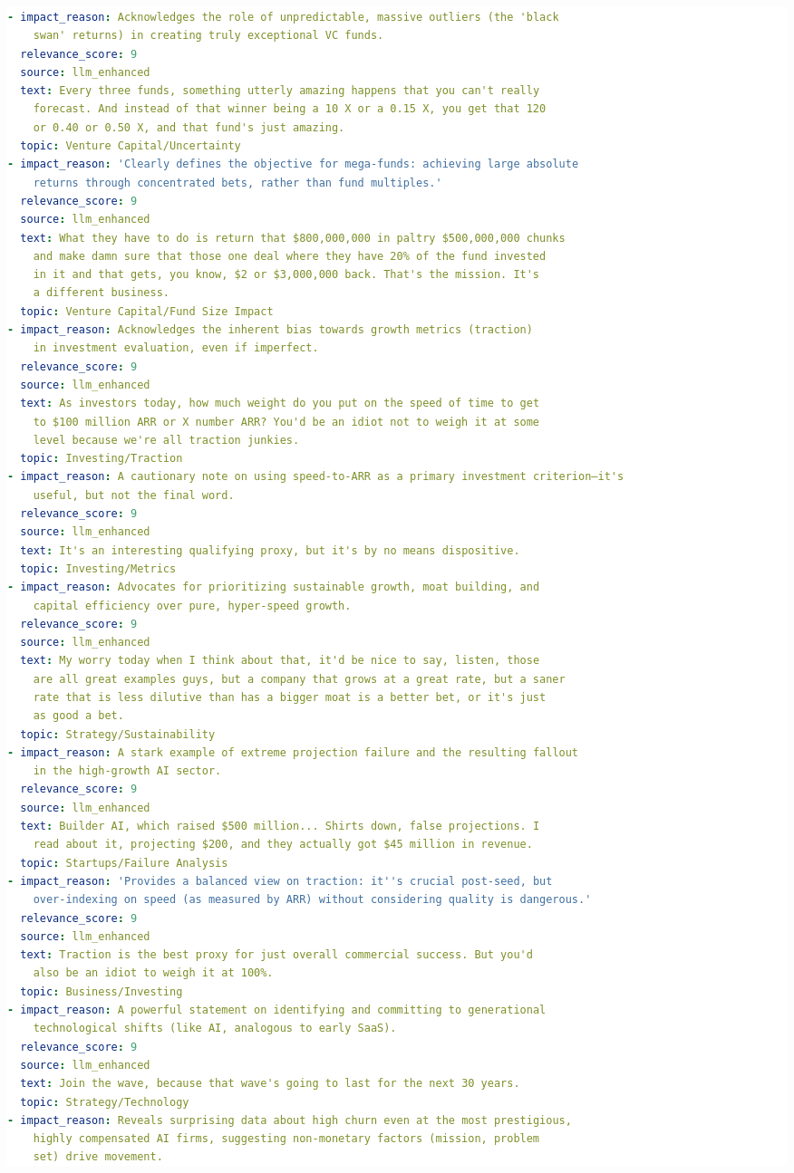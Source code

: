 ```yaml
- impact_reason: Acknowledges the role of unpredictable, massive outliers (the 'black
    swan' returns) in creating truly exceptional VC funds.
  relevance_score: 9
  source: llm_enhanced
  text: Every three funds, something utterly amazing happens that you can't really
    forecast. And instead of that winner being a 10 X or a 0.15 X, you get that 120
    or 0.40 or 0.50 X, and that fund's just amazing.
  topic: Venture Capital/Uncertainty
- impact_reason: 'Clearly defines the objective for mega-funds: achieving large absolute
    returns through concentrated bets, rather than fund multiples.'
  relevance_score: 9
  source: llm_enhanced
  text: What they have to do is return that $800,000,000 in paltry $500,000,000 chunks
    and make damn sure that those one deal where they have 20% of the fund invested
    in it and that gets, you know, $2 or $3,000,000 back. That's the mission. It's
    a different business.
  topic: Venture Capital/Fund Size Impact
- impact_reason: Acknowledges the inherent bias towards growth metrics (traction)
    in investment evaluation, even if imperfect.
  relevance_score: 9
  source: llm_enhanced
  text: As investors today, how much weight do you put on the speed of time to get
    to $100 million ARR or X number ARR? You'd be an idiot not to weigh it at some
    level because we're all traction junkies.
  topic: Investing/Traction
- impact_reason: A cautionary note on using speed-to-ARR as a primary investment criterion—it's
    useful, but not the final word.
  relevance_score: 9
  source: llm_enhanced
  text: It's an interesting qualifying proxy, but it's by no means dispositive.
  topic: Investing/Metrics
- impact_reason: Advocates for prioritizing sustainable growth, moat building, and
    capital efficiency over pure, hyper-speed growth.
  relevance_score: 9
  source: llm_enhanced
  text: My worry today when I think about that, it'd be nice to say, listen, those
    are all great examples guys, but a company that grows at a great rate, but a saner
    rate that is less dilutive than has a bigger moat is a better bet, or it's just
    as good a bet.
  topic: Strategy/Sustainability
- impact_reason: A stark example of extreme projection failure and the resulting fallout
    in the high-growth AI sector.
  relevance_score: 9
  source: llm_enhanced
  text: Builder AI, which raised $500 million... Shirts down, false projections. I
    read about it, projecting $200, and they actually got $45 million in revenue.
  topic: Startups/Failure Analysis
- impact_reason: 'Provides a balanced view on traction: it''s crucial post-seed, but
    over-indexing on speed (as measured by ARR) without considering quality is dangerous.'
  relevance_score: 9
  source: llm_enhanced
  text: Traction is the best proxy for just overall commercial success. But you'd
    also be an idiot to weigh it at 100%.
  topic: Business/Investing
- impact_reason: A powerful statement on identifying and committing to generational
    technological shifts (like AI, analogous to early SaaS).
  relevance_score: 9
  source: llm_enhanced
  text: Join the wave, because that wave's going to last for the next 30 years.
  topic: Strategy/Technology
- impact_reason: Reveals surprising data about high churn even at the most prestigious,
    highly compensated AI firms, suggesting non-monetary factors (mission, problem
    set) drive movement.
```